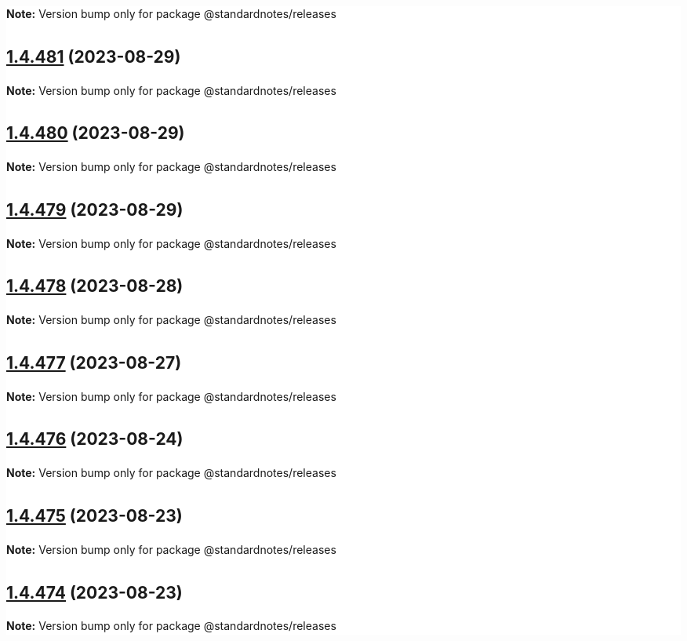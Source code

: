 **Note:** Version bump only for package @standardnotes/releases

## [1.4.481](https://github.com/standardnotes/app/compare/@standardnotes/releases@1.4.480...@standardnotes/releases@1.4.481) (2023-08-29)

**Note:** Version bump only for package @standardnotes/releases

## [1.4.480](https://github.com/standardnotes/app/compare/@standardnotes/releases@1.4.479...@standardnotes/releases@1.4.480) (2023-08-29)

**Note:** Version bump only for package @standardnotes/releases

## [1.4.479](https://github.com/standardnotes/app/compare/@standardnotes/releases@1.4.478...@standardnotes/releases@1.4.479) (2023-08-29)

**Note:** Version bump only for package @standardnotes/releases

## [1.4.478](https://github.com/standardnotes/app/compare/@standardnotes/releases@1.4.477...@standardnotes/releases@1.4.478) (2023-08-28)

**Note:** Version bump only for package @standardnotes/releases

## [1.4.477](https://github.com/standardnotes/app/compare/@standardnotes/releases@1.4.476...@standardnotes/releases@1.4.477) (2023-08-27)

**Note:** Version bump only for package @standardnotes/releases

## [1.4.476](https://github.com/standardnotes/app/compare/@standardnotes/releases@1.4.475...@standardnotes/releases@1.4.476) (2023-08-24)

**Note:** Version bump only for package @standardnotes/releases

## [1.4.475](https://github.com/standardnotes/app/compare/@standardnotes/releases@1.4.474...@standardnotes/releases@1.4.475) (2023-08-23)

**Note:** Version bump only for package @standardnotes/releases

## [1.4.474](https://github.com/standardnotes/app/compare/@standardnotes/releases@1.4.473...@standardnotes/releases@1.4.474) (2023-08-23)

**Note:** Version bump only for package @standardnotes/releases
